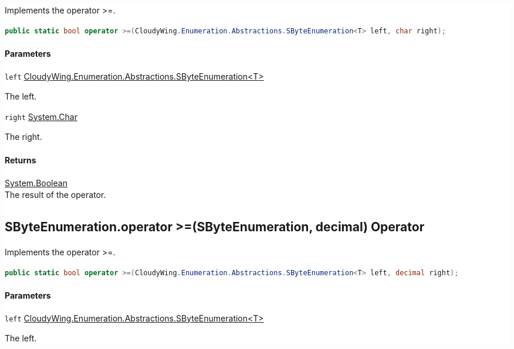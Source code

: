 Implements the operator >=.

```csharp
public static bool operator >=(CloudyWing.Enumeration.Abstractions.SByteEnumeration<T> left, char right);
```
#### Parameters

<a name='CloudyWing.Enumeration.Abstractions.SByteEnumeration_T_.op_GreaterThanOrEqual(CloudyWing.Enumeration.Abstractions.SByteEnumeration_T_,char).left'></a>

`left` [CloudyWing.Enumeration.Abstractions.SByteEnumeration&lt;](CloudyWing.Enumeration.Abstractions.SByteEnumeration_T_.md 'CloudyWing.Enumeration.Abstractions.SByteEnumeration<T>')[T](CloudyWing.Enumeration.Abstractions.SByteEnumeration_T_.md#CloudyWing.Enumeration.Abstractions.SByteEnumeration_T_.T 'CloudyWing.Enumeration.Abstractions.SByteEnumeration<T>.T')[&gt;](CloudyWing.Enumeration.Abstractions.SByteEnumeration_T_.md 'CloudyWing.Enumeration.Abstractions.SByteEnumeration<T>')

The left.

<a name='CloudyWing.Enumeration.Abstractions.SByteEnumeration_T_.op_GreaterThanOrEqual(CloudyWing.Enumeration.Abstractions.SByteEnumeration_T_,char).right'></a>

`right` [System.Char](https://docs.microsoft.com/en-us/dotnet/api/System.Char 'System.Char')

The right.

#### Returns
[System.Boolean](https://docs.microsoft.com/en-us/dotnet/api/System.Boolean 'System.Boolean')  
The result of the operator.

<a name='CloudyWing.Enumeration.Abstractions.SByteEnumeration_T_.op_GreaterThanOrEqual(CloudyWing.Enumeration.Abstractions.SByteEnumeration_T_,decimal)'></a>

## SByteEnumeration<T>.operator >=(SByteEnumeration<T>, decimal) Operator

Implements the operator >=.

```csharp
public static bool operator >=(CloudyWing.Enumeration.Abstractions.SByteEnumeration<T> left, decimal right);
```
#### Parameters

<a name='CloudyWing.Enumeration.Abstractions.SByteEnumeration_T_.op_GreaterThanOrEqual(CloudyWing.Enumeration.Abstractions.SByteEnumeration_T_,decimal).left'></a>

`left` [CloudyWing.Enumeration.Abstractions.SByteEnumeration&lt;](CloudyWing.Enumeration.Abstractions.SByteEnumeration_T_.md 'CloudyWing.Enumeration.Abstractions.SByteEnumeration<T>')[T](CloudyWing.Enumeration.Abstractions.SByteEnumeration_T_.md#CloudyWing.Enumeration.Abstractions.SByteEnumeration_T_.T 'CloudyWing.Enumeration.Abstractions.SByteEnumeration<T>.T')[&gt;](CloudyWing.Enumeration.Abstractions.SByteEnumeration_T_.md 'CloudyWing.Enumeration.Abstractions.SByteEnumeration<T>')

The left.

<a name='CloudyWing.Enumeration.Abstractions.SByteEnumeration_T_.op_GreaterThanOrEqual(CloudyWing.Enumeration.Abstractions.SByteEnumeration_T_,decimal).right'></a>
